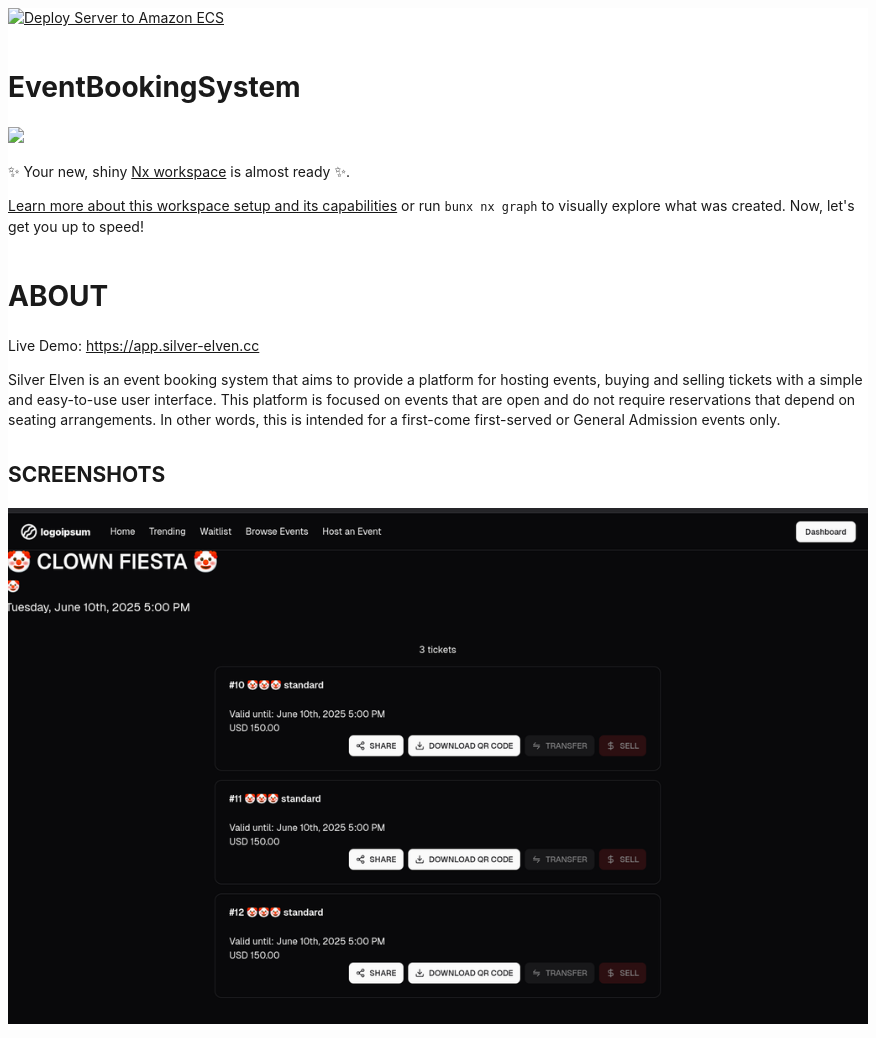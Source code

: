 [![Deploy Server to Amazon ECS](https://github.com/MisterLobo/ebs/actions/workflows/main.yml/badge.svg?branch=main)](https://github.com/MisterLobo/ebs/actions/workflows/main.yml)

# EventBookingSystem

<a alt="Nx logo" href="https://nx.dev" target="_blank" rel="noreferrer"><img src="https://raw.githubusercontent.com/nrwl/nx/master/images/nx-logo.png" width="45"></a>

✨ Your new, shiny [Nx workspace](https://nx.dev) is almost ready ✨.

[Learn more about this workspace setup and its capabilities](https://nx.dev/nx-api/next?utm_source=nx_project&amp;utm_medium=readme&amp;utm_campaign=nx_projects) or run `bunx nx graph` to visually explore what was created. Now, let's get you up to speed!

# ABOUT
Live Demo: https://app.silver-elven.cc

Silver Elven is an event booking system that aims to provide a platform for hosting events, buying and selling tickets with a simple and easy-to-use user interface. This platform is focused on events that are open and do not require reservations that depend on seating arrangements. In other words, this is intended for a first-come first-served or General Admission events only.

## SCREENSHOTS
![Reserved tickets](screenshots/booking-tickets.png)